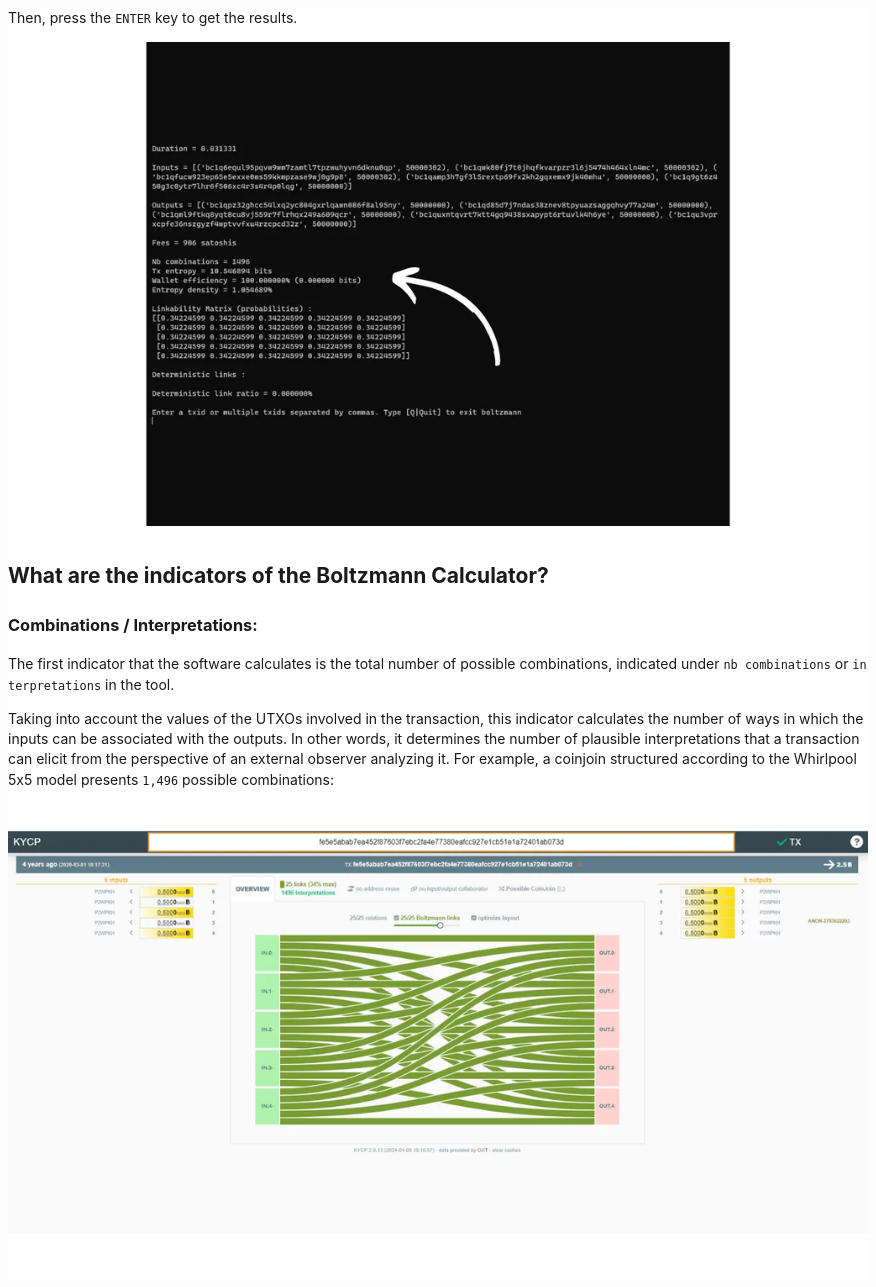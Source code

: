 Then, press the `ENTER` key to get the results.

![KYCP](assets/8.webp)

## What are the indicators of the Boltzmann Calculator?
### Combinations / Interpretations:
The first indicator that the software calculates is the total number of possible combinations, indicated under `nb combinations` or `interpretations` in the tool.

Taking into account the values of the UTXOs involved in the transaction, this indicator calculates the number of ways in which the inputs can be associated with the outputs. In other words, it determines the number of plausible interpretations that a transaction can elicit from the perspective of an external observer analyzing it.
For example, a coinjoin structured according to the Whirlpool 5x5 model presents `1,496` possible combinations: ![KYCP](assets/4.webp)